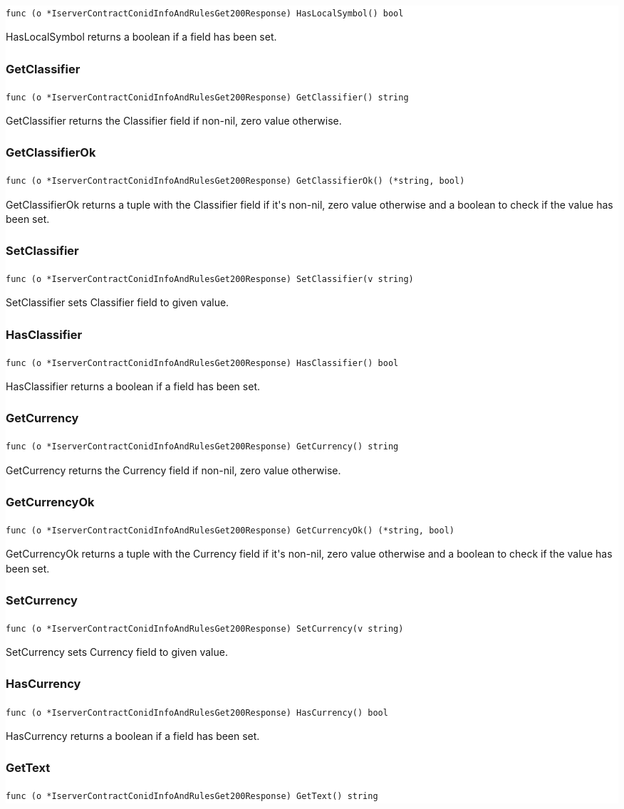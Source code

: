 `func (o *IserverContractConidInfoAndRulesGet200Response) HasLocalSymbol() bool`

HasLocalSymbol returns a boolean if a field has been set.

### GetClassifier

`func (o *IserverContractConidInfoAndRulesGet200Response) GetClassifier() string`

GetClassifier returns the Classifier field if non-nil, zero value otherwise.

### GetClassifierOk

`func (o *IserverContractConidInfoAndRulesGet200Response) GetClassifierOk() (*string, bool)`

GetClassifierOk returns a tuple with the Classifier field if it's non-nil, zero value otherwise
and a boolean to check if the value has been set.

### SetClassifier

`func (o *IserverContractConidInfoAndRulesGet200Response) SetClassifier(v string)`

SetClassifier sets Classifier field to given value.

### HasClassifier

`func (o *IserverContractConidInfoAndRulesGet200Response) HasClassifier() bool`

HasClassifier returns a boolean if a field has been set.

### GetCurrency

`func (o *IserverContractConidInfoAndRulesGet200Response) GetCurrency() string`

GetCurrency returns the Currency field if non-nil, zero value otherwise.

### GetCurrencyOk

`func (o *IserverContractConidInfoAndRulesGet200Response) GetCurrencyOk() (*string, bool)`

GetCurrencyOk returns a tuple with the Currency field if it's non-nil, zero value otherwise
and a boolean to check if the value has been set.

### SetCurrency

`func (o *IserverContractConidInfoAndRulesGet200Response) SetCurrency(v string)`

SetCurrency sets Currency field to given value.

### HasCurrency

`func (o *IserverContractConidInfoAndRulesGet200Response) HasCurrency() bool`

HasCurrency returns a boolean if a field has been set.

### GetText

`func (o *IserverContractConidInfoAndRulesGet200Response) GetText() string`
